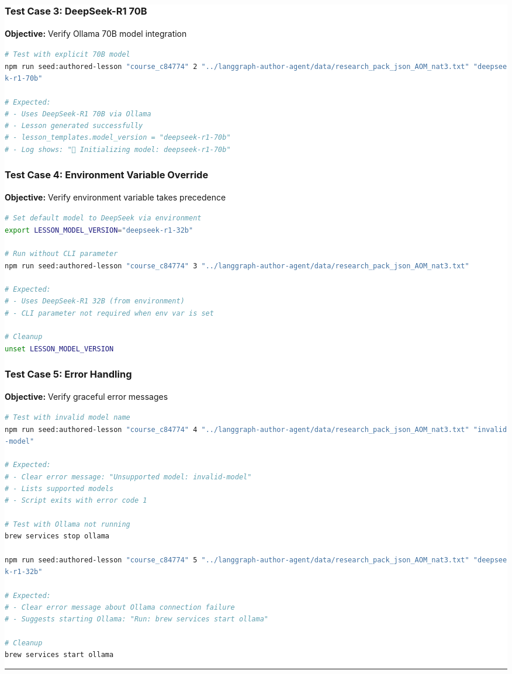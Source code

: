 ### Test Case 3: DeepSeek-R1 70B

**Objective:** Verify Ollama 70B model integration

```bash
# Test with explicit 70B model
npm run seed:authored-lesson "course_c84774" 2 "../langgraph-author-agent/data/research_pack_json_AOM_nat3.txt" "deepseek-r1-70b"

# Expected:
# - Uses DeepSeek-R1 70B via Ollama
# - Lesson generated successfully
# - lesson_templates.model_version = "deepseek-r1-70b"
# - Log shows: "🤖 Initializing model: deepseek-r1-70b"
```

### Test Case 4: Environment Variable Override

**Objective:** Verify environment variable takes precedence

```bash
# Set default model to DeepSeek via environment
export LESSON_MODEL_VERSION="deepseek-r1-32b"

# Run without CLI parameter
npm run seed:authored-lesson "course_c84774" 3 "../langgraph-author-agent/data/research_pack_json_AOM_nat3.txt"

# Expected:
# - Uses DeepSeek-R1 32B (from environment)
# - CLI parameter not required when env var is set

# Cleanup
unset LESSON_MODEL_VERSION
```

### Test Case 5: Error Handling

**Objective:** Verify graceful error messages

```bash
# Test with invalid model name
npm run seed:authored-lesson "course_c84774" 4 "../langgraph-author-agent/data/research_pack_json_AOM_nat3.txt" "invalid-model"

# Expected:
# - Clear error message: "Unsupported model: invalid-model"
# - Lists supported models
# - Script exits with error code 1

# Test with Ollama not running
brew services stop ollama

npm run seed:authored-lesson "course_c84774" 5 "../langgraph-author-agent/data/research_pack_json_AOM_nat3.txt" "deepseek-r1-32b"

# Expected:
# - Clear error message about Ollama connection failure
# - Suggests starting Ollama: "Run: brew services start ollama"

# Cleanup
brew services start ollama
```

---